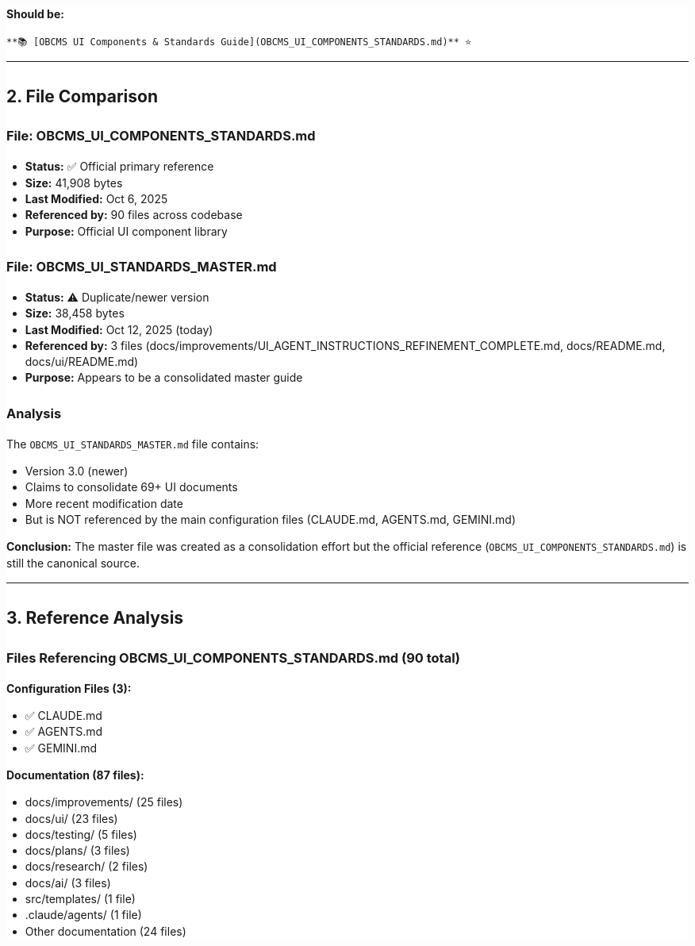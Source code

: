 **Should be:**
```markdown
**📚 [OBCMS UI Components & Standards Guide](OBCMS_UI_COMPONENTS_STANDARDS.md)** ⭐
```

---

## 2. File Comparison

### File: OBCMS_UI_COMPONENTS_STANDARDS.md
- **Status:** ✅ Official primary reference
- **Size:** 41,908 bytes
- **Last Modified:** Oct 6, 2025
- **Referenced by:** 90 files across codebase
- **Purpose:** Official UI component library

### File: OBCMS_UI_STANDARDS_MASTER.md
- **Status:** ⚠️ Duplicate/newer version
- **Size:** 38,458 bytes
- **Last Modified:** Oct 12, 2025 (today)
- **Referenced by:** 3 files (docs/improvements/UI_AGENT_INSTRUCTIONS_REFINEMENT_COMPLETE.md, docs/README.md, docs/ui/README.md)
- **Purpose:** Appears to be a consolidated master guide

### Analysis
The `OBCMS_UI_STANDARDS_MASTER.md` file contains:
- Version 3.0 (newer)
- Claims to consolidate 69+ UI documents
- More recent modification date
- But is NOT referenced by the main configuration files (CLAUDE.md, AGENTS.md, GEMINI.md)

**Conclusion:** The master file was created as a consolidation effort but the official reference (`OBCMS_UI_COMPONENTS_STANDARDS.md`) is still the canonical source.

---

## 3. Reference Analysis

### Files Referencing OBCMS_UI_COMPONENTS_STANDARDS.md (90 total)

**Configuration Files (3):**
- ✅ CLAUDE.md
- ✅ AGENTS.md
- ✅ GEMINI.md

**Documentation (87 files):**
- docs/improvements/ (25 files)
- docs/ui/ (23 files)
- docs/testing/ (5 files)
- docs/plans/ (3 files)
- docs/research/ (2 files)
- docs/ai/ (3 files)
- src/templates/ (1 file)
- .claude/agents/ (1 file)
- Other documentation (24 files)
